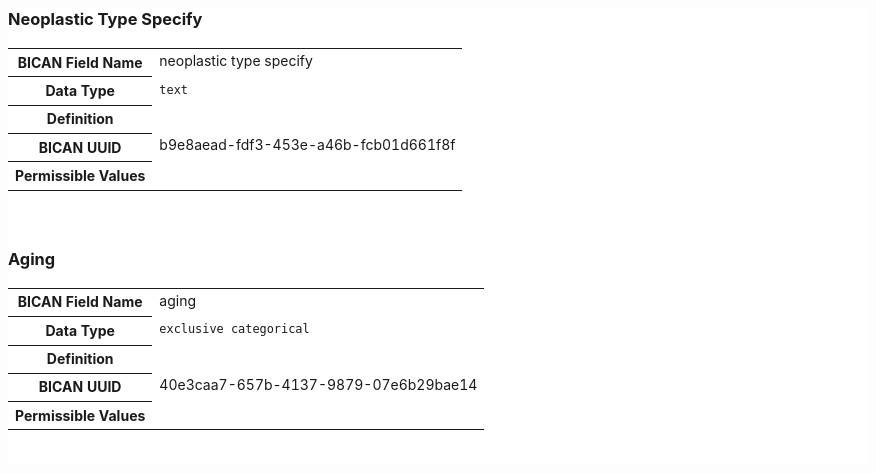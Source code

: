 ### Neoplastic Type Specify

<table><tbody>
    <tr>
      <th>BICAN Field Name</th>
      <td>neoplastic type specify</td>
    </tr>
    <tr>
      <th>Data Type</th>
        <td><code>text</code>
        </td>
    </tr>
    <tr>
      <th>Definition</th>
        <td></td>
    </tr>
    <tr>
      <th>BICAN UUID</th>
      <td>b9e8aead-fdf3-453e-a46b-fcb01d661f8f</td>
    </tr>    
    <tr>
      <th>Permissible Values</th>
      <td></td>
    </tr>
</tbody></table>
<br>

### Aging

<table><tbody>
    <tr>
      <th>BICAN Field Name</th>
      <td>aging</td>
    </tr>
    <tr>
      <th>Data Type</th>
        <td><code>exclusive categorical</code>
        </td>
    </tr>
    <tr>
      <th>Definition</th>
        <td></td>
    </tr>
    <tr>
      <th>BICAN UUID</th>
      <td>40e3caa7-657b-4137-9879-07e6b29bae14</td>
    </tr>    
    <tr>
      <th>Permissible Values</th>
      <td></td>
    </tr>
</tbody></table>
<br>
